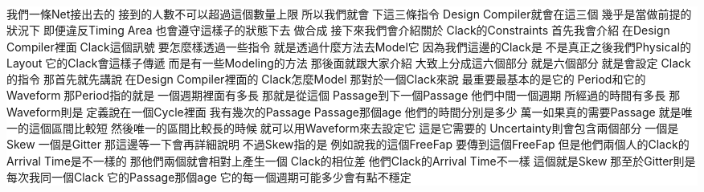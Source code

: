 我們一條Net接出去的
接到的人數不可以超過這個數量上限
所以我們就會
下這三條指令
Design Compiler就會在這三個
幾乎是當做前提的狀況下
即便違反Timing Area
也會遵守這樣子的狀態下去
做合成
接下來我們會介紹關於
Clack的Constraints
首先我會介紹
在Design Compiler裡面
Clack這個訊號
要怎麼樣透過一些指令
就是透過什麼方法去Model它
因為我們這邊的Clack是
不是真正之後我們Physical的Layout
它的Clack會這樣子傳遞
而是有一些Modeling的方法
那後面就跟大家介紹
大致上分成這六個部分
就是六個部分
就是會設定
Clack的指令
那首先就先講說
在Design Compiler裡面的
Clack怎麼Model
那對於一個Clack來說
最重要最基本的是它的
Period和它的Waveform
那Period指的就是
一個週期裡面有多長
那就是從這個
Passage到下一個Passage
他們中間一個週期
所經過的時間有多長
那Waveform則是
定義說在一個Cycle裡面
我有幾次的Passage
Passage那個age
他們的時間分別是多少
萬一如果真的需要Passage
就是唯一的這個區間比較短
然後唯一的區間比較長的時候
就可以用Waveform來去設定它
這是它需要的
Uncertainty則會包含兩個部分
一個是Skew
一個是Gitter
那這邊等一下會再詳細說明
不過Skew指的是
例如說我的這個FreeFap
要傳到這個FreeFap
但是他們兩個人的Clack的
Arrival Time是不一樣的
那他們兩個就會相對上產生一個
Clack的相位差
他們Clack的Arrival Time不一樣
這個就是Skew
那至於Gitter則是
每次我同一個Clack
它的Passage那個age
它的每一個週期可能多少會有點不穩定
